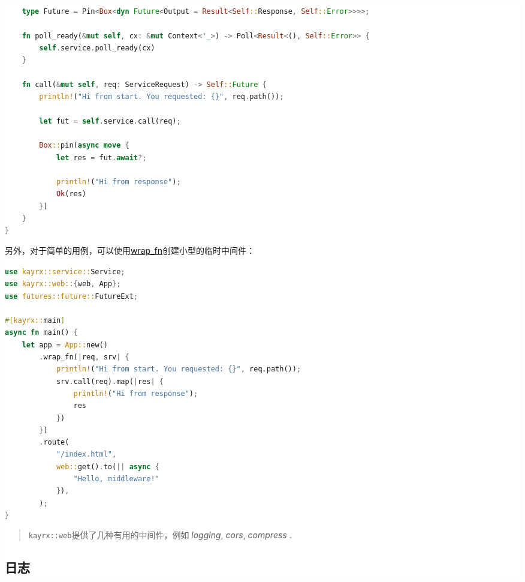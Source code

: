 ```rust
    type Future = Pin<Box<dyn Future<Output = Result<Self::Response, Self::Error>>>>;

    fn poll_ready(&mut self, cx: &mut Context<'_>) -> Poll<Result<(), Self::Error>> {
        self.service.poll_ready(cx)
    }

    fn call(&mut self, req: ServiceRequest) -> Self::Future {
        println!("Hi from start. You requested: {}", req.path());

        let fut = self.service.call(req);

        Box::pin(async move {
            let res = fut.await?;

            println!("Hi from response");
            Ok(res)
        })
    }
}
```

另外，对于简单的用例，可以使用[wrap_fn](https://docs.rs/kayrx/0.7.5/kayrx/web/struct.App.html#method.wrap_fn)创建小型的临时中间件：

```rust
use kayrx::service::Service;
use kayrx::web::{web, App};
use futures::future::FutureExt;

#[kayrx::main]
async fn main() {
    let app = App::new()
        .wrap_fn(|req, srv| {
            println!("Hi from start. You requested: {}", req.path());
            srv.call(req).map(|res| {
                println!("Hi from response");
                res
            })
        })
        .route(
            "/index.html",
            web::get().to(|| async {
                "Hello, middleware!"
            }),
        );
}
```

> `kayrx::web`提供了几种有用的中间件，例如 *logging*, *cors*, *compress* .

## 日志
